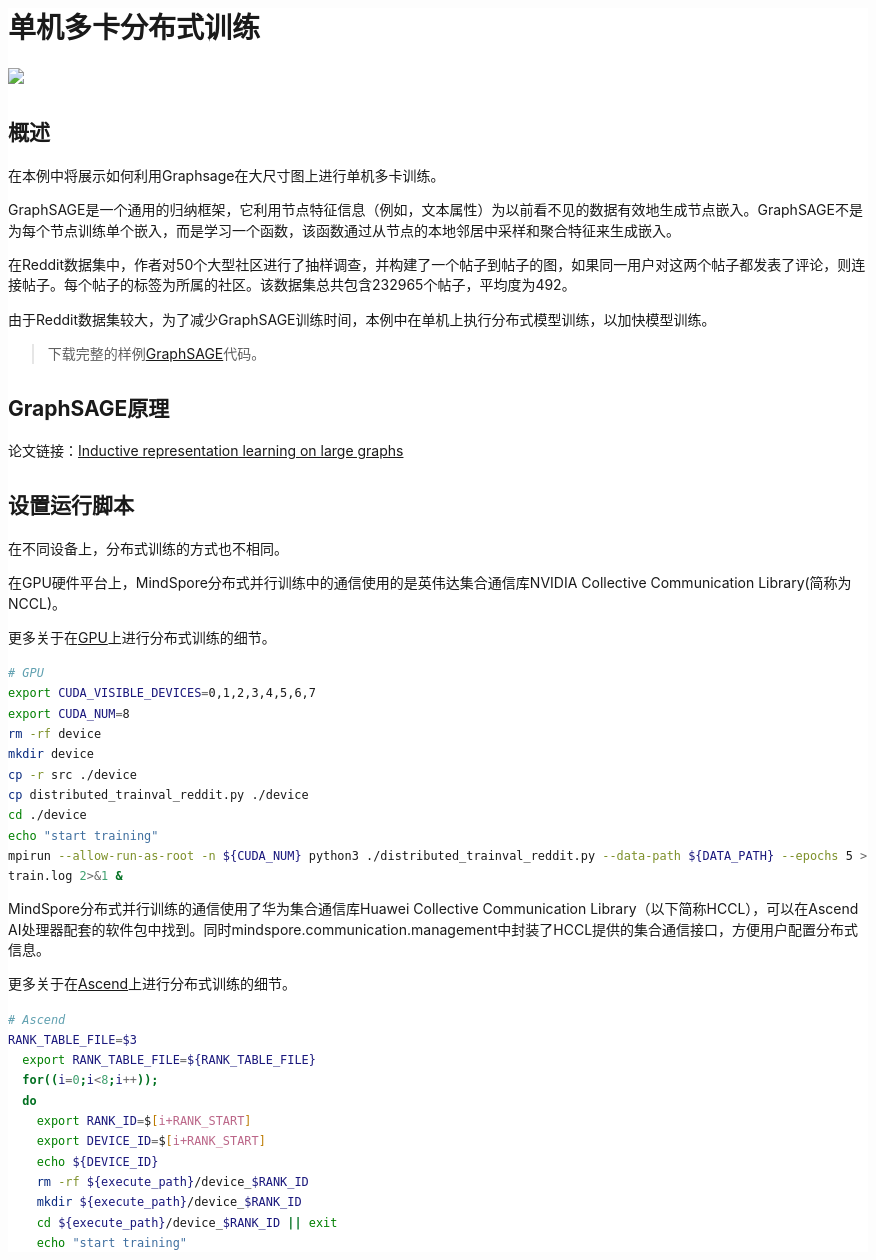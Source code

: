 # 单机多卡分布式训练

<a href="https://gitee.com/mindspore/docs/blob/r2.0/docs/graphlearning/docs/source_zh_cn/single_host_distributed_Graphsage.md" target="_blank"><img src="https://mindspore-website.obs.cn-north-4.myhuaweicloud.com/website-images/r2.0/resource/_static/logo_source.png"></a>
&nbsp;&nbsp;

## 概述

在本例中将展示如何利用Graphsage在大尺寸图上进行单机多卡训练。

GraphSAGE是一个通用的归纳框架，它利用节点特征信息（例如，文本属性）为以前看不见的数据有效地生成节点嵌入。GraphSAGE不是为每个节点训练单个嵌入，而是学习一个函数，该函数通过从节点的本地邻居中采样和聚合特征来生成嵌入。

在Reddit数据集中，作者对50个大型社区进行了抽样调查，并构建了一个帖子到帖子的图，如果同一用户对这两个帖子都发表了评论，则连接帖子。每个帖子的标签为所属的社区。该数据集总共包含232965个帖子，平均度为492。

由于Reddit数据集较大，为了减少GraphSAGE训练时间，本例中在单机上执行分布式模型训练，以加快模型训练。

> 下载完整的样例[GraphSAGE](https://gitee.com/mindspore/graphlearning/tree/r0.2/model_zoo/graphsage)代码。

## GraphSAGE原理

论文链接：[Inductive representation learning on large graphs](https://proceedings.neurips.cc/paper/2017/file/5dd9db5e033da9c6fb5ba83c7a7ebea9-Paper.pdf)

## 设置运行脚本

在不同设备上，分布式训练的方式也不相同。

在GPU硬件平台上，MindSpore分布式并行训练中的通信使用的是英伟达集合通信库NVIDIA Collective Communication Library(简称为NCCL)。

更多关于在[GPU](https://www.mindspore.cn/tutorials/experts/zh-CN/r2.0/parallel/train_gpu.html)上进行分布式训练的细节。

```bash
# GPU
export CUDA_VISIBLE_DEVICES=0,1,2,3,4,5,6,7
export CUDA_NUM=8
rm -rf device
mkdir device
cp -r src ./device
cp distributed_trainval_reddit.py ./device
cd ./device
echo "start training"
mpirun --allow-run-as-root -n ${CUDA_NUM} python3 ./distributed_trainval_reddit.py --data-path ${DATA_PATH} --epochs 5 > train.log 2>&1 &
```

MindSpore分布式并行训练的通信使用了华为集合通信库Huawei Collective Communication Library（以下简称HCCL），可以在Ascend AI处理器配套的软件包中找到。同时mindspore.communication.management中封装了HCCL提供的集合通信接口，方便用户配置分布式信息。

更多关于在[Ascend](https://www.mindspore.cn/tutorials/experts/zh-CN/r2.0/parallel/train_ascend.html)上进行分布式训练的细节。

```bash
# Ascend
RANK_TABLE_FILE=$3
  export RANK_TABLE_FILE=${RANK_TABLE_FILE}
  for((i=0;i<8;i++));
  do
    export RANK_ID=$[i+RANK_START]
    export DEVICE_ID=$[i+RANK_START]
    echo ${DEVICE_ID}
    rm -rf ${execute_path}/device_$RANK_ID
    mkdir ${execute_path}/device_$RANK_ID
    cd ${execute_path}/device_$RANK_ID || exit
    echo "start training"
```